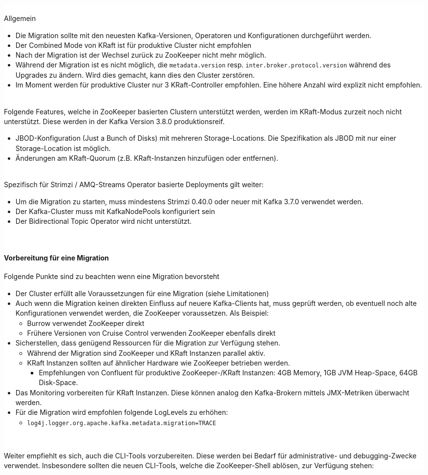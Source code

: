 <br />
Allgemein

* Die Migration sollte mit den neuesten Kafka-Versionen, Operatoren und Konfigurationen durchgeführt werden.
* Der Combined Mode von KRaft ist für produktive Cluster nicht empfohlen
* Nach der Migration ist der Wechsel zurück zu ZooKeeper nicht mehr möglich.
* Während der Migration ist es nicht möglich, die `metadata.version` resp. `inter.broker.protocol.version` während des Upgrades zu ändern. Wird dies gemacht, kann dies den Cluster zerstören.
* Im Moment werden für produktive Cluster nur 3 KRaft-Controller empfohlen. Eine höhere Anzahl wird explizit nicht empfohlen.

<br />
Folgende Features, welche in ZooKeeper basierten Clustern unterstützt werden, werden im KRaft-Modus zurzeit noch nicht unterstützt. Diese werden
in der Kafka Version 3.8.0 produktionsreif.

* JBOD-Konfiguration (Just a Bunch of Disks) mit mehreren Storage-Locations. Die Spezifikation als JBOD mit nur einer Storage-Location ist möglich.
* Änderungen am KRaft-Quorum (z.B. KRaft-Instanzen hinzufügen oder entfernen).

<br />
Spezifisch für Strimzi / AMQ-Streams Operator basierte Deployments gilt weiter:

* Um die Migration zu starten, muss mindestens Strimzi 0.40.0 oder neuer mit Kafka 3.7.0 verwendet werden.
* Der Kafka-Cluster muss mit KafkaNodePools konfiguriert sein
* Der Bidirectional Topic Operator wird nicht unterstützt.

<br />

#### Vorbereitung für eine Migration

Folgende Punkte sind zu beachten wenn eine Migration bevorsteht

* Der Cluster erfüllt alle Voraussetzungen für eine Migration (siehe Limitationen)
* Auch wenn die Migration keinen direkten Einfluss auf neuere Kafka-Clients hat, muss geprüft werden, ob eventuell noch alte Konfigurationen verwendet werden, die ZooKeeper voraussetzen. Als Beispiel:
  * Burrow verwendet ZooKeeper direkt
  * Frühere Versionen von Cruise Control verwenden ZooKeeper ebenfalls direkt
* Sicherstellen, dass genügend Ressourcen für die Migration zur Verfügung stehen.
  * Während der Migration sind ZooKeeper und KRaft Instanzen parallel aktiv.
  * KRaft Instanzen sollten auf ähnlicher Hardware wie ZooKeeper betrieben werden.
    * Empfehlungen von Confluent für produktive ZooKeeper-/KRaft Instanzen: 4GB Memory, 1GB JVM Heap-Space, 64GB Disk-Space.
* Das Monitoring vorbereiten für KRaft Instanzen. Diese können analog den Kafka-Brokern mittels JMX-Metriken überwacht werden.
* Für die Migration wird empfohlen folgende LogLevels zu erhöhen:
  * `log4j.logger.org.apache.kafka.metadata.migration=TRACE`

<br />

Weiter empfiehlt es sich, auch die CLI-Tools vorzubereiten. Diese werden bei Bedarf für administrative- und
debugging-Zwecke verwendet. Insbesondere sollten die neuen CLI-Tools, welche die ZooKeeper-Shell ablösen,
zur Verfügung stehen:
